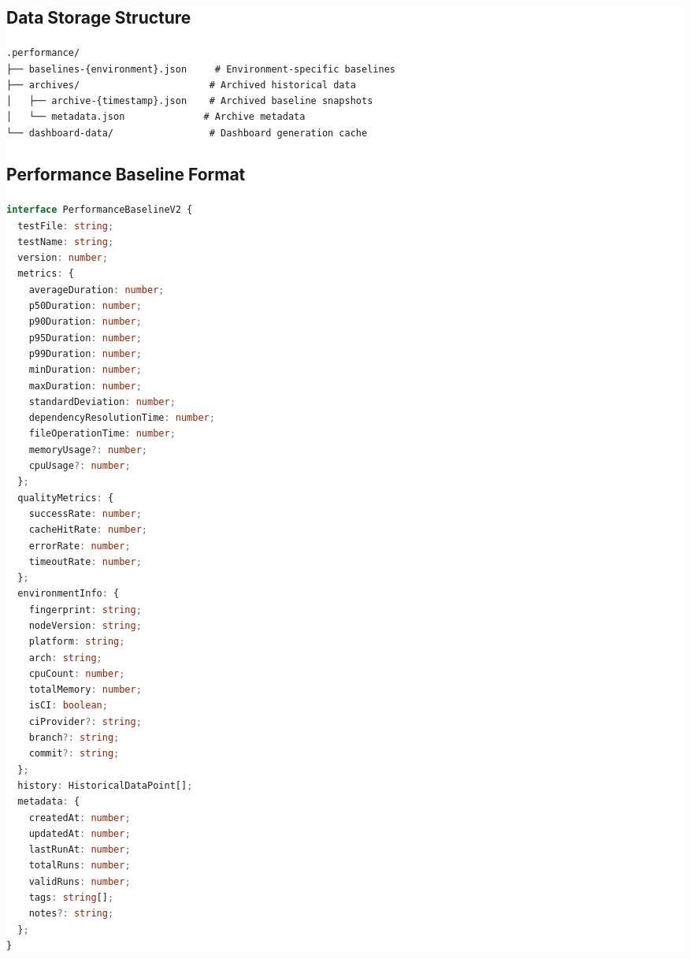 ## Data Storage Structure

```
.performance/
├── baselines-{environment}.json     # Environment-specific baselines
├── archives/                       # Archived historical data
│   ├── archive-{timestamp}.json    # Archived baseline snapshots
│   └── metadata.json              # Archive metadata
└── dashboard-data/                 # Dashboard generation cache
```

## Performance Baseline Format

```typescript
interface PerformanceBaselineV2 {
  testFile: string;
  testName: string;
  version: number;
  metrics: {
    averageDuration: number;
    p50Duration: number;
    p90Duration: number;
    p95Duration: number;
    p99Duration: number;
    minDuration: number;
    maxDuration: number;
    standardDeviation: number;
    dependencyResolutionTime: number;
    fileOperationTime: number;
    memoryUsage?: number;
    cpuUsage?: number;
  };
  qualityMetrics: {
    successRate: number;
    cacheHitRate: number;
    errorRate: number;
    timeoutRate: number;
  };
  environmentInfo: {
    fingerprint: string;
    nodeVersion: string;
    platform: string;
    arch: string;
    cpuCount: number;
    totalMemory: number;
    isCI: boolean;
    ciProvider?: string;
    branch?: string;
    commit?: string;
  };
  history: HistoricalDataPoint[];
  metadata: {
    createdAt: number;
    updatedAt: number;
    lastRunAt: number;
    totalRuns: number;
    validRuns: number;
    tags: string[];
    notes?: string;
  };
}
```

